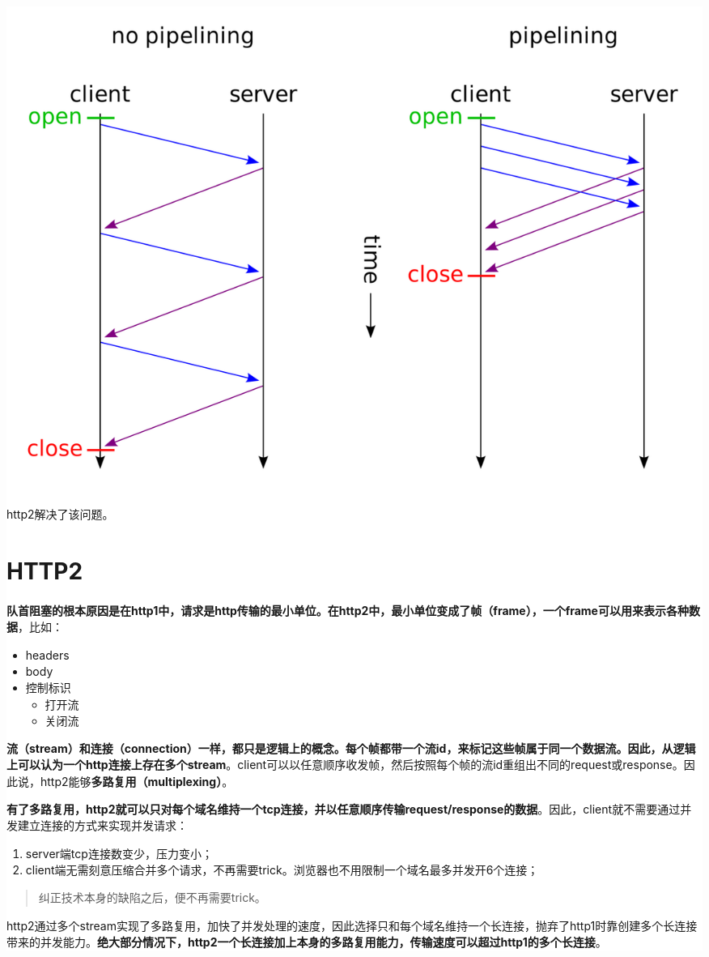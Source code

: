 ![HTTP_pipelining](/pics/http/HTTP_pipelining.png)

http2解决了该问题。

# HTTP2
**队首阻塞的根本原因是在http1中，请求是http传输的最小单位。在http2中，最小单位变成了帧（frame），一个frame可以用来表示各种数据**，比如：
- headers
- body
- 控制标识
    + 打开流
    + 关闭流

**流（stream）和连接（connection）一样，都只是逻辑上的概念。每个帧都带一个流id，来标记这些帧属于同一个数据流。因此，从逻辑上可以认为一个http连接上存在多个stream**。client可以以任意顺序收发帧，然后按照每个帧的流id重组出不同的request或response。因此说，http2能够**多路复用（multiplexing）**。

**有了多路复用，http2就可以只对每个域名维持一个tcp连接，并以任意顺序传输request/response的数据**。因此，client就不需要通过并发建立连接的方式来实现并发请求：
1. server端tcp连接数变少，压力变小；
2. client端无需刻意压缩合并多个请求，不再需要trick。浏览器也不用限制一个域名最多并发开6个连接；

> 纠正技术本身的缺陷之后，便不再需要trick。

http2通过多个stream实现了多路复用，加快了并发处理的速度，因此选择只和每个域名维持一个长连接，抛弃了http1时靠创建多个长连接带来的并发能力。**绝大部分情况下，http2一个长连接加上本身的多路复用能力，传输速度可以超过http1的多个长连接**。
